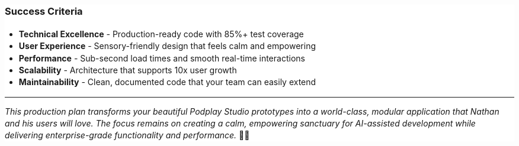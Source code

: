 ### Success Criteria
- **Technical Excellence** - Production-ready code with 85%+ test coverage
- **User Experience** - Sensory-friendly design that feels calm and empowering
- **Performance** - Sub-second load times and smooth real-time interactions
- **Scalability** - Architecture that supports 10x user growth
- **Maintainability** - Clean, documented code that your team can easily extend

---

*This production plan transforms your beautiful Podplay Studio prototypes into a world-class, modular application that Nathan and his users will love. The focus remains on creating a calm, empowering sanctuary for AI-assisted development while delivering enterprise-grade functionality and performance.* 💝✨